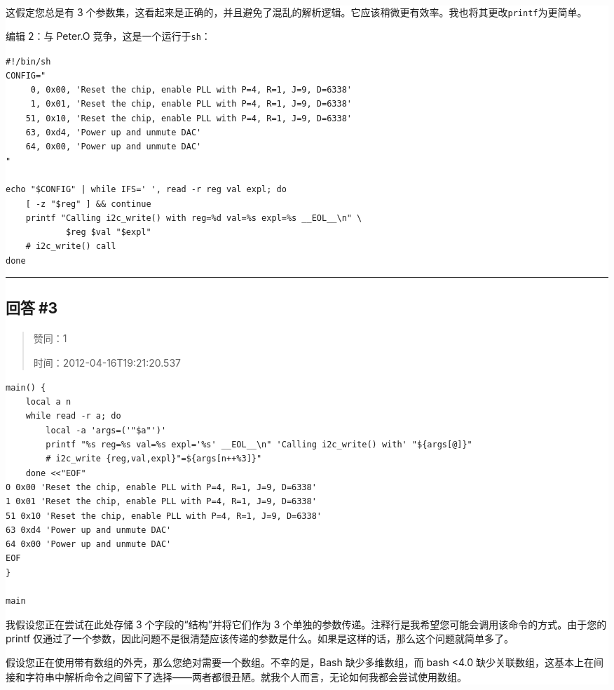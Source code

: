 这假定您总是有 3 个参数集，这看起来是正确的，并且避免了混乱的解析逻辑。它应该稍微更有效率。我也将其更改`printf`为更简单。

编辑 2：与 Peter.O 竞争，这是一个运行于`sh`：

```
#!/bin/sh
CONFIG="
     0, 0x00, 'Reset the chip, enable PLL with P=4, R=1, J=9, D=6338'
     1, 0x01, 'Reset the chip, enable PLL with P=4, R=1, J=9, D=6338'
    51, 0x10, 'Reset the chip, enable PLL with P=4, R=1, J=9, D=6338'
    63, 0xd4, 'Power up and unmute DAC'
    64, 0x00, 'Power up and unmute DAC'
"

echo "$CONFIG" | while IFS=' ', read -r reg val expl; do
    [ -z "$reg" ] && continue
    printf "Calling i2c_write() with reg=%d val=%s expl=%s __EOL__\n" \
            $reg $val "$expl"
    # i2c_write() call
done 
```

* * *

## 回答 #3

> 赞同：1
> 
> 时间：2012-04-16T19:21:20.537

```
main() {
    local a n
    while read -r a; do
        local -a 'args=('"$a"')'
        printf "%s reg=%s val=%s expl='%s' __EOL__\n" 'Calling i2c_write() with' "${args[@]}"
        # i2c_write {reg,val,expl}"=${args[n++%3]}"
    done <<"EOF"
0 0x00 'Reset the chip, enable PLL with P=4, R=1, J=9, D=6338'
1 0x01 'Reset the chip, enable PLL with P=4, R=1, J=9, D=6338'
51 0x10 'Reset the chip, enable PLL with P=4, R=1, J=9, D=6338'
63 0xd4 'Power up and unmute DAC'
64 0x00 'Power up and unmute DAC'
EOF
}

main 
```

我假设您正在尝试在此处存储 3 个字段的“结构”并将它们作为 3 个单独的参数传递。注释行是我希望您可能会调用该命令的方式。由于您的 printf 仅通过了一个参数，因此问题不是很清楚应该传递的参数是什么。如果是这样的话，那么这个问题就简单多了。

假设您正在使用带有数组的外壳，那么您绝对需要一个数组。不幸的是，Bash 缺少多维数组，而 bash <4.0 缺少关联数组，这基本上在间接和字符串中解析命令之间留下了选择——两者都很丑陋。就我个人而言，无论如何我都会尝试使用数组。

